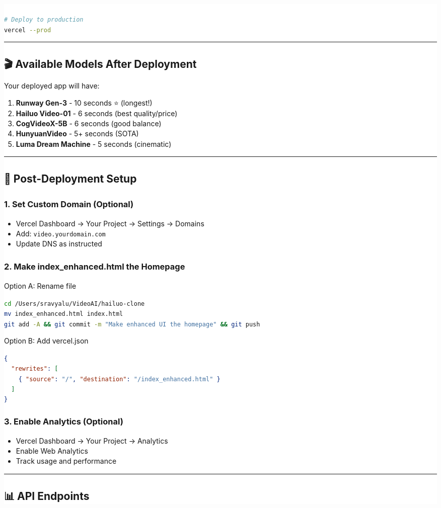 ```bash

# Deploy to production
vercel --prod
```

---

## 🎬 Available Models After Deployment

Your deployed app will have:

1. **Runway Gen-3** - 10 seconds ⭐ (longest!)
2. **Hailuo Video-01** - 6 seconds (best quality/price)
3. **CogVideoX-5B** - 6 seconds (good balance)
4. **HunyuanVideo** - 5+ seconds (SOTA)
5. **Luma Dream Machine** - 5 seconds (cinematic)

---

## 🔧 Post-Deployment Setup

### 1. Set Custom Domain (Optional)
- Vercel Dashboard → Your Project → Settings → Domains
- Add: `video.yourdomain.com`
- Update DNS as instructed

### 2. Make index_enhanced.html the Homepage
Option A: Rename file
```bash
cd /Users/sravyalu/VideoAI/hailuo-clone
mv index_enhanced.html index.html
git add -A && git commit -m "Make enhanced UI the homepage" && git push
```

Option B: Add vercel.json
```json
{
  "rewrites": [
    { "source": "/", "destination": "/index_enhanced.html" }
  ]
}
```

### 3. Enable Analytics (Optional)
- Vercel Dashboard → Your Project → Analytics
- Enable Web Analytics
- Track usage and performance

---

## 📊 API Endpoints
